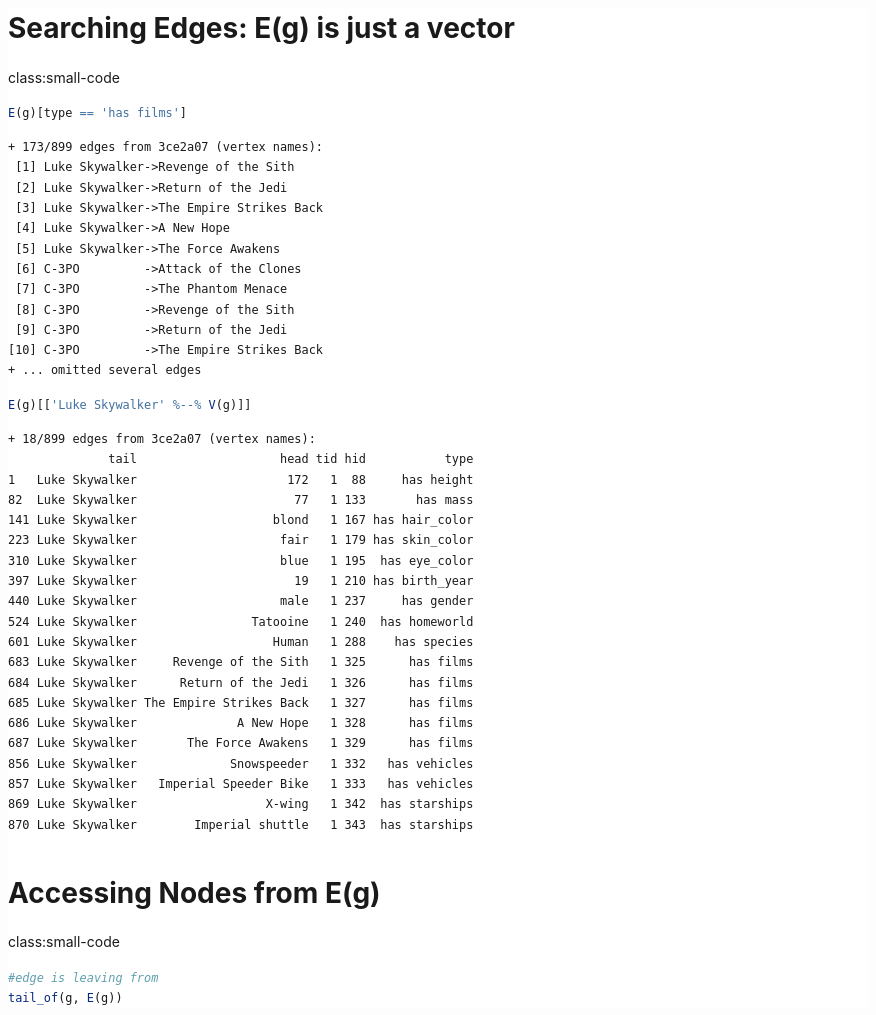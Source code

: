 
Searching Edges: E(g) is just a vector
=====
class:small-code

```r
E(g)[type == 'has films']
```

```
+ 173/899 edges from 3ce2a07 (vertex names):
 [1] Luke Skywalker->Revenge of the Sith    
 [2] Luke Skywalker->Return of the Jedi     
 [3] Luke Skywalker->The Empire Strikes Back
 [4] Luke Skywalker->A New Hope             
 [5] Luke Skywalker->The Force Awakens      
 [6] C-3PO         ->Attack of the Clones   
 [7] C-3PO         ->The Phantom Menace     
 [8] C-3PO         ->Revenge of the Sith    
 [9] C-3PO         ->Return of the Jedi     
[10] C-3PO         ->The Empire Strikes Back
+ ... omitted several edges
```

```r
E(g)[['Luke Skywalker' %--% V(g)]]
```

```
+ 18/899 edges from 3ce2a07 (vertex names):
              tail                    head tid hid           type
1   Luke Skywalker                     172   1  88     has height
82  Luke Skywalker                      77   1 133       has mass
141 Luke Skywalker                   blond   1 167 has hair_color
223 Luke Skywalker                    fair   1 179 has skin_color
310 Luke Skywalker                    blue   1 195  has eye_color
397 Luke Skywalker                      19   1 210 has birth_year
440 Luke Skywalker                    male   1 237     has gender
524 Luke Skywalker                Tatooine   1 240  has homeworld
601 Luke Skywalker                   Human   1 288    has species
683 Luke Skywalker     Revenge of the Sith   1 325      has films
684 Luke Skywalker      Return of the Jedi   1 326      has films
685 Luke Skywalker The Empire Strikes Back   1 327      has films
686 Luke Skywalker              A New Hope   1 328      has films
687 Luke Skywalker       The Force Awakens   1 329      has films
856 Luke Skywalker             Snowspeeder   1 332   has vehicles
857 Luke Skywalker   Imperial Speeder Bike   1 333   has vehicles
869 Luke Skywalker                  X-wing   1 342  has starships
870 Luke Skywalker        Imperial shuttle   1 343  has starships
```

Accessing Nodes from E(g)
====
class:small-code

```r
#edge is leaving from
tail_of(g, E(g))
```
